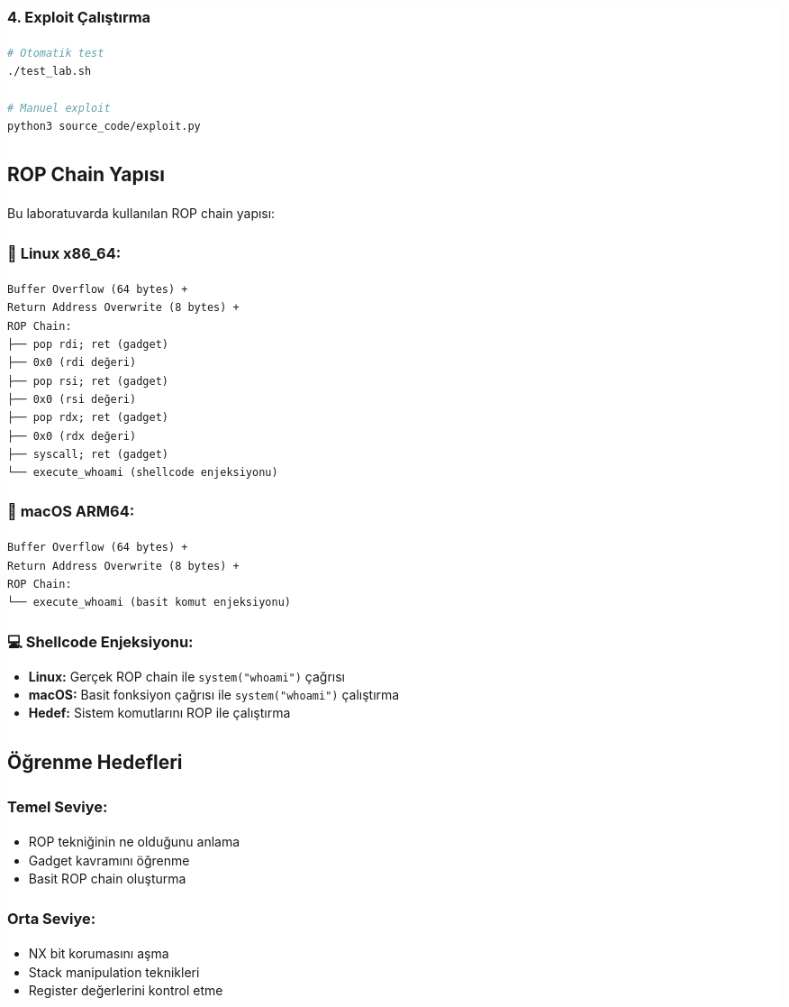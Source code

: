### 4. Exploit Çalıştırma

```bash
# Otomatik test
./test_lab.sh

# Manuel exploit
python3 source_code/exploit.py
```

## ROP Chain Yapısı

Bu laboratuvarda kullanılan ROP chain yapısı:

### 🐧 **Linux x86_64:**
```
Buffer Overflow (64 bytes) + 
Return Address Overwrite (8 bytes) +
ROP Chain:
├── pop rdi; ret (gadget)
├── 0x0 (rdi değeri)
├── pop rsi; ret (gadget)  
├── 0x0 (rsi değeri)
├── pop rdx; ret (gadget)
├── 0x0 (rdx değeri)
├── syscall; ret (gadget)
└── execute_whoami (shellcode enjeksiyonu)
```

### 🍎 **macOS ARM64:**
```
Buffer Overflow (64 bytes) + 
Return Address Overwrite (8 bytes) +
ROP Chain:
└── execute_whoami (basit komut enjeksiyonu)
```

### 💻 **Shellcode Enjeksiyonu:**
- **Linux:** Gerçek ROP chain ile `system("whoami")` çağrısı
- **macOS:** Basit fonksiyon çağrısı ile `system("whoami")` çalıştırma
- **Hedef:** Sistem komutlarını ROP ile çalıştırma

## Öğrenme Hedefleri

### Temel Seviye:
- ROP tekniğinin ne olduğunu anlama
- Gadget kavramını öğrenme
- Basit ROP chain oluşturma

### Orta Seviye:
- NX bit korumasını aşma
- Stack manipulation teknikleri
- Register değerlerini kontrol etme

